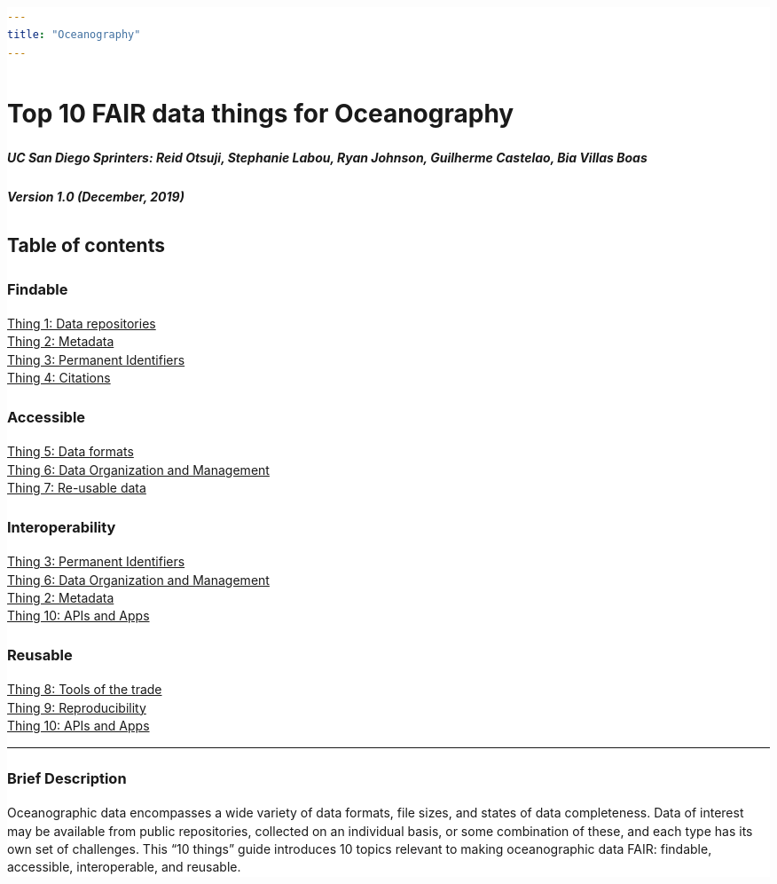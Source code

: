 ```yaml
---
title: "Oceanography"
---
```


# Top 10 FAIR data things for Oceanography

##### UC San Diego Sprinters: Reid Otsuji, Stephanie Labou, Ryan Johnson, Guilherme Castelao, Bia Villas Boas

##### Version 1.0 (December, 2019)

## Table of contents

### Findable

[Thing 1: Data repositories](#thing-1-data-repositories)  
[Thing 2: Metadata](#thing-2-metadata)  
[Thing 3: Permanent Identifiers](#thing-3-permanent-identifiers)  
[Thing 4: Citations](#thing-4-citations)  

### Accessible

[Thing 5: Data formats](#thing-5-data-formats)  
[Thing 6: Data Organization and Management](#thing-6-data-organization-and-management)  
[Thing 7: Re-usable data](#thing-7-re-usable-data)  

### Interoperability

[Thing 3: Permanent Identifiers](#thing-3-permanent-identifiers)  
[Thing 6: Data Organization and Management](#thing-6-data-organization-and-management)  
[Thing 2: Metadata](#thing-2-metadata)  
[Thing 10: APIs and Apps](#thing-10-apis-and-apps)

### Reusable

[Thing 8: Tools of the trade](#thing-8-tools-of-the-trade)  
[Thing 9: Reproducibility](#thing-9-reproducibility)  
[Thing 10: APIs and Apps](#thing-10-apis-and-apps)

---

### Brief Description

Oceanographic data encompasses a wide variety of data formats, file sizes, and states of data completeness. Data of interest may be available from public repositories, collected on an individual basis, or some combination of these, and each type has its own set of challenges. This “10 things” guide introduces 10 topics relevant to making oceanographic data FAIR: findable, accessible, interoperable, and reusable.
